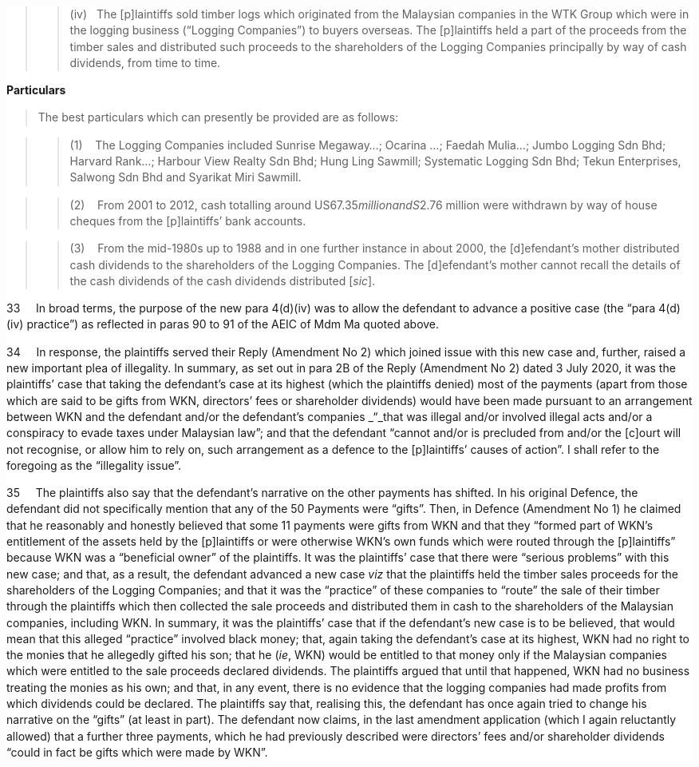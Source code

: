 >> (iv)   The \[p\]laintiffs sold timber logs which originated from the Malaysian companies in the WTK Group which were in the logging business (“Logging Companies”) to buyers overseas. The \[p\]laintiffs held a part of the proceeds from the timber sales and distributed such proceeds to the shareholders of the Logging Companies principally by way of cash dividends, from time to time.

**Particulars**

> The best particulars which can presently be provided are as follows:

>> (1)    The Logging Companies included Sunrise Megaway…; Ocarina …; Faedah Mulia…; Jumbo Logging Sdn Bhd; Harvard Rank…; Harbour View Realty Sdn Bhd; Hung Ling Sawmill; Systematic Logging Sdn Bhd; Tekun Enterprises, Salwong Sdn Bhd and Syarikat Miri Sawmill.

>> (2)    From 2001 to 2012, cash totalling around US$67.35 million and S$2.76 million were withdrawn by way of house cheques from the \[p\]laintiffs’ bank accounts.

>> (3)    From the mid-1980s up to 1988 and in one further instance in about 2000, the \[d\]efendant’s mother distributed cash dividends to the shareholders of the Logging Companies. The \[d\]efendant’s mother cannot recall the details of the cash dividends of the cash dividends distributed \[_sic_\].

33     In broad terms, the purpose of the new para 4(d)(iv) was to allow the defendant to advance a positive case (the “para 4(d)(iv) practice”) as reflected in paras 90 to 91 of the AEIC of Mdm Ma quoted above.

34     In response, the plaintiffs served their Reply (Amendment No 2) which joined issue with this new case and, further, raised a new important plea of illegality. In summary, as set out in para 2B of the Reply (Amendment No 2) dated 3 July 2020, it was the plaintiffs’ case that taking the defendant’s case at its highest (which the plaintiffs denied) most of the payments (apart from those which are said to be gifts from WKN, directors’ fees or shareholder dividends) would have been made pursuant to an arrangement between WKN and the defendant and/or the defendant’s companies _“_that was illegal and/or involved illegal acts and/or a conspiracy to evade taxes under Malaysian law”; and that the defendant “cannot and/or is precluded from and/or the \[c\]ourt will not recognise, or allow him to rely on, such arrangement as a defence to the \[p\]laintiffs’ causes of action”. I shall refer to the foregoing as the “illegality issue”.

35     The plaintiffs also say that the defendant’s narrative on the other payments has shifted. In his original Defence, the defendant did not specifically mention that any of the 50 Payments were “gifts”. Then, in Defence (Amendment No 1) he claimed that he reasonably and honestly believed that some 11 payments were gifts from WKN and that they “formed part of WKN’s entitlement of the assets held by the \[p\]laintiffs or were otherwise WKN’s own funds which were routed through the \[p\]laintiffs” because WKN was a “beneficial owner” of the plaintiffs. It was the plaintiffs’ case that there were “serious problems” with this new case; and that, as a result, the defendant advanced a new case _viz_ that the plaintiffs held the timber sales proceeds for the shareholders of the Logging Companies; and that it was the “practice” of these companies to “route” the sale of their timber through the plaintiffs which then collected the sale proceeds and distributed them in cash to the shareholders of the Malaysian companies, including WKN. In summary, it was the plaintiffs’ case that if the defendant’s new case is to be believed, that would mean that this alleged “practice” involved black money; that, again taking the defendant’s case at its highest, WKN had no right to the monies that he allegedly gifted his son; that he (_ie_, WKN) would be entitled to that money only if the Malaysian companies which were entitled to the sale proceeds declared dividends. The plaintiffs argued that until that happened, WKN had no business treating the monies as his own; and that, in any event, there is no evidence that the logging companies had made profits from which dividends could be declared. The plaintiffs say that, realising this, the defendant has once again tried to change his narrative on the “gifts” (at least in part). The defendant now claims, in the last amendment application (which I again reluctantly allowed) that a further three payments, which he had previously described were directors’ fees and/or shareholder dividends “could in fact be gifts which were made by WKN”.
